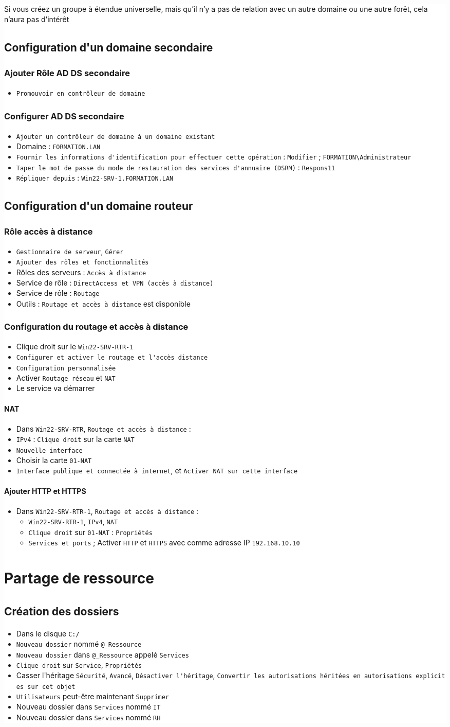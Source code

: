 Si vous créez un groupe à étendue universelle, mais qu’il n’y a pas de relation avec un autre domaine ou une autre forêt, cela n’aura pas d’intérêt

## Configuration d'un domaine secondaire
### Ajouter Rôle AD DS secondaire
- `Promouvoir en contrôleur de domaine`
### Configurer AD DS secondaire
- `Ajouter un contrôleur de domaine à un domaine existant`
- Domaine : `FORMATION.LAN`
- `Fournir les informations d'identification pour effectuer cette opération` : `Modifier` ; `FORMATION\Administrateur`
- `Taper le mot de passe du mode de restauration des services d'annuaire (DSRM)` : `Respons11`
- `Répliquer depuis` : `Win22-SRV-1.FORMATION.LAN`

## Configuration d'un domaine routeur
### Rôle accès à distance
- `Gestionnaire de serveur`, `Gérer`
- `Ajouter des rôles et fonctionnalités`
- Rôles des serveurs : `Accès à distance`
- Service de rôle : `DirectAccess et VPN (accès à distance)`
- Service de rôle : `Routage`
- Outils : `Routage et accès à distance` est disponible
### Configuration du routage et accès à distance
- Clique droit sur le `Win22-SRV-RTR-1`
- `Configurer et activer le routage et l'accès distance`
- `Configuration personnalisée`
- Activer `Routage réseau` et `NAT`
- Le service va démarrer
#### NAT
- Dans `Win22-SRV-RTR`, `Routage et accès à distance` :
- `IPv4` : `Clique droit` sur la carte `NAT`
- `Nouvelle interface`
- Choisir la carte `01-NAT`
- `Interface publique et connectée à internet`, et `Activer NAT sur cette interface`
#### Ajouter HTTP et HTTPS
- Dans `Win22-SRV-RTR-1`, `Routage et accès à distance` :
  - `Win22-SRV-RTR-1`, `IPv4`, `NAT`
  - `Clique droit` sur `01-NAT` : `Propriétés`
  - `Services et ports` ; Activer `HTTP` et `HTTPS` avec comme adresse IP `192.168.10.10`

# Partage de ressource
## Création des dossiers
- Dans le disque `C:/`
- `Nouveau dossier` nommé `@_Ressource`
- `Nouveau dossier` dans `@_Ressource` appelé `Services`
- `Clique droit` sur `Service`, `Propriétés`
- Casser l'héritage `Sécurité`, `Avancé`, `Désactiver l'héritage`, `Convertir les autorisations héritées en autorisations explicites sur cet objet`
- `Utilisateurs` peut-être maintenant `Supprimer`
- Nouveau dossier dans `Services` nommé `IT`
- Nouveau dossier dans `Services` nommé `RH`
